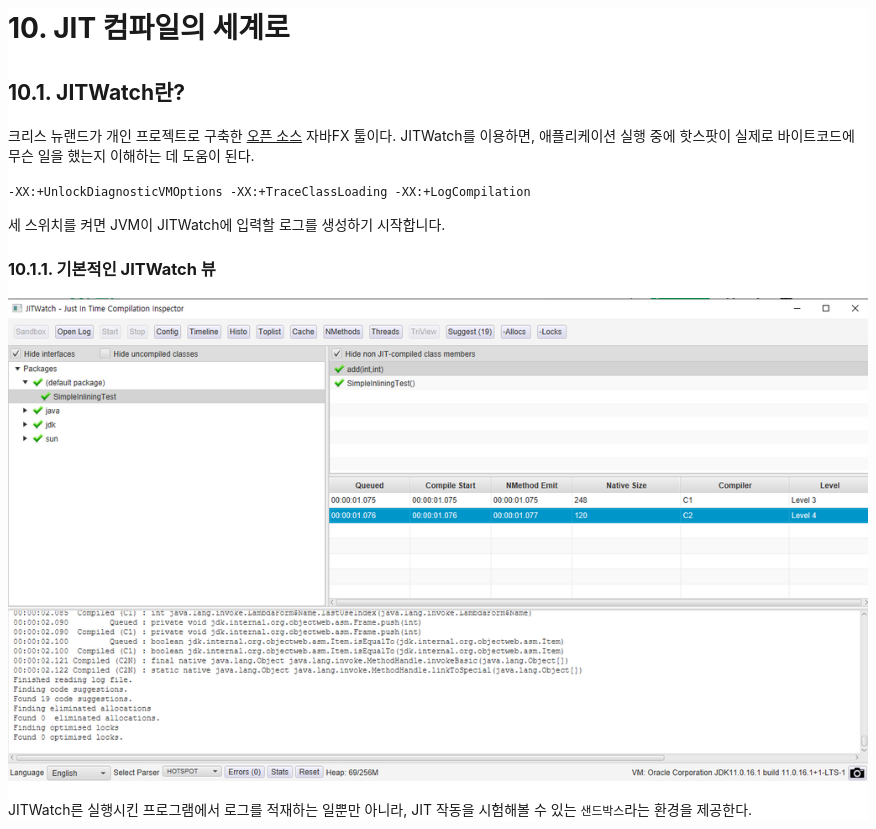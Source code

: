 # 10. JIT 컴파일의 세계로

## 10.1. JITWatch란?

크리스 뉴랜드가 개인 프로젝트로 구축한 [오픈 소스](https://github.com/AdoptOpenJDK/jitwatch) 자바FX 툴이다. JITWatch를 이용하면, 애플리케이션 실행 중에 핫스팟이 실제로 바이트코드에 무슨 일을 했는지 이해하는 데 도움이 된다.

```
-XX:+UnlockDiagnosticVMOptions -XX:+TraceClassLoading -XX:+LogCompilation
```

세 스위치를 켜면 JVM이 JITWatch에 입력할 로그를 생성하기 시작합니다.

### 10.1.1. 기본적인 JITWatch 뷰

<p align="center">
	<img src="../../images/JIT_1.png"><br>
</p>

JITWatch른 실행시킨 프로그램에서 로그를 적재하는 일뿐만 아니라, JIT 작동을 시험해볼 수 있는 `샌드박스`라는 환경을 제공한다.

<p align="center">